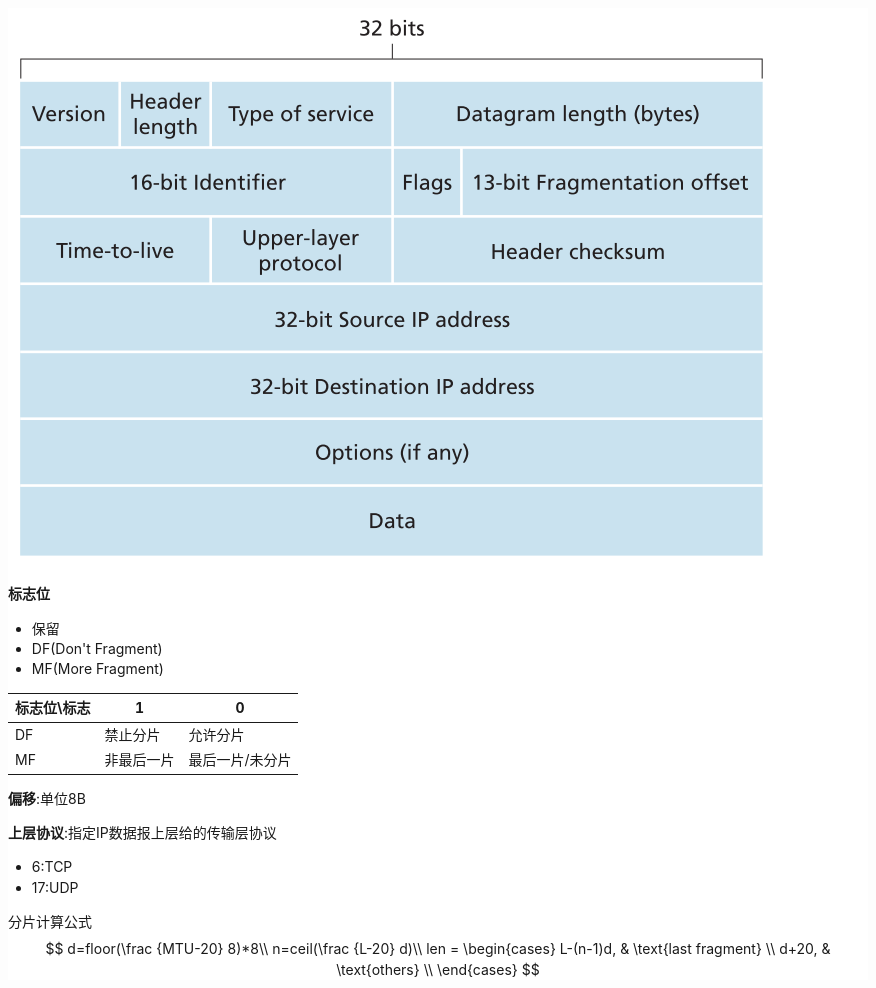 ![image-20220108000222946](images/image-20220108000222946.png)

**标志位**

- 保留
- DF(Don't Fragment)
- MF(More Fragment)

| 标志位\标志 | 1          | 0               |
| ----------- | ---------- | --------------- |
| DF          | 禁止分片   | 允许分片        |
| MF          | 非最后一片 | 最后一片/未分片 |

**偏移**:单位8B

**上层协议**:指定IP数据报上层给的传输层协议

- 6:TCP
- 17:UDP

分片计算公式
$$
d=floor(\frac {MTU-20} 8)*8\\
n=ceil(\frac {L-20} d)\\
    len =
        \begin{cases}
        L-(n-1)d, & \text{last fragment} \\
        d+20,  & \text{others} \\
        \end{cases}
$$
